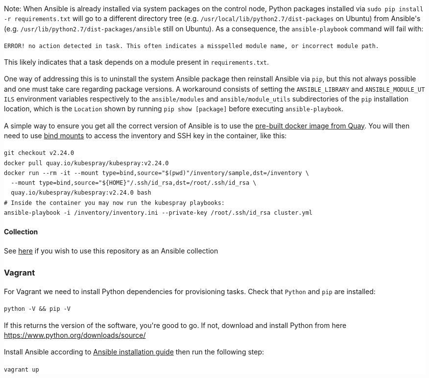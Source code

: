Note: When Ansible is already installed via system packages on the control node,
Python packages installed via `sudo pip install -r requirements.txt` will go to
a different directory tree (e.g. `/usr/local/lib/python2.7/dist-packages` on
Ubuntu) from Ansible's (e.g. `/usr/lib/python2.7/dist-packages/ansible` still on
Ubuntu). As a consequence, the `ansible-playbook` command will fail with:

```raw
ERROR! no action detected in task. This often indicates a misspelled module name, or incorrect module path.
```

This likely indicates that a task depends on a module present in ``requirements.txt``.

One way of addressing this is to uninstall the system Ansible package then
reinstall Ansible via ``pip``, but this not always possible and one must
take care regarding package versions.
A workaround consists of setting the `ANSIBLE_LIBRARY`
and `ANSIBLE_MODULE_UTILS` environment variables respectively to
the `ansible/modules` and `ansible/module_utils` subdirectories of the ``pip``
installation location, which is the ``Location`` shown by running
`pip show [package]` before executing `ansible-playbook`.

A simple way to ensure you get all the correct version of Ansible is to use
the [pre-built docker image from Quay](https://quay.io/repository/kubespray/kubespray?tab=tags).
You will then need to use [bind mounts](https://docs.docker.com/storage/bind-mounts/)
to access the inventory and SSH key in the container, like this:

```ShellSession
git checkout v2.24.0
docker pull quay.io/kubespray/kubespray:v2.24.0
docker run --rm -it --mount type=bind,source="$(pwd)"/inventory/sample,dst=/inventory \
  --mount type=bind,source="${HOME}"/.ssh/id_rsa,dst=/root/.ssh/id_rsa \
  quay.io/kubespray/kubespray:v2.24.0 bash
# Inside the container you may now run the kubespray playbooks:
ansible-playbook -i /inventory/inventory.ini --private-key /root/.ssh/id_rsa cluster.yml
```

#### Collection

See [here](docs/ansible_collection.md) if you wish to use this repository as an Ansible collection

### Vagrant

For Vagrant we need to install Python dependencies for provisioning tasks.
Check that ``Python`` and ``pip`` are installed:

```ShellSession
python -V && pip -V
```

If this returns the version of the software, you're good to go. If not, download and install Python from here <https://www.python.org/downloads/source/>

Install Ansible according to [Ansible installation guide](/docs/ansible.md#installing-ansible)
then run the following step:

```ShellSession
vagrant up
```
